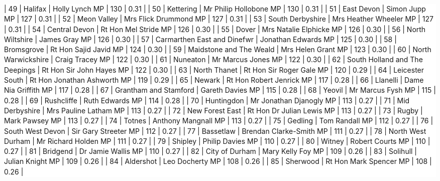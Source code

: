 | 49 | Halifax | Holly Lynch MP | 130 | 0.31 |
| 50 | Kettering | Mr Philip Hollobone MP | 130 | 0.31 |
| 51 | East Devon | Simon Jupp MP | 127 | 0.31 |
| 52 | Meon Valley | Mrs Flick Drummond MP | 127 | 0.31 |
| 53 | South Derbyshire | Mrs Heather Wheeler MP | 127 | 0.31 |
| 54 | Central Devon | Rt Hon Mel Stride MP | 126 | 0.30 |
| 55 | Dover | Mrs Natalie Elphicke MP | 126 | 0.30 |
| 56 | North Wiltshire | James Gray MP | 126 | 0.30 |
| 57 | Carmarthen East and Dinefwr | Jonathan Edwards MP | 125 | 0.30 |
| 58 | Bromsgrove | Rt Hon Sajid Javid MP | 124 | 0.30 |
| 59 | Maidstone and The Weald | Mrs Helen Grant MP | 123 | 0.30 |
| 60 | North Warwickshire | Craig Tracey MP | 122 | 0.30 |
| 61 | Nuneaton | Mr Marcus Jones MP | 122 | 0.30 |
| 62 | South Holland and The Deepings | Rt Hon Sir John Hayes MP | 122 | 0.30 |
| 63 | North Thanet | Rt Hon Sir Roger Gale MP | 120 | 0.29 |
| 64 | Leicester South | Rt Hon Jonathan Ashworth MP | 119 | 0.29 |
| 65 | Newark | Rt Hon Robert Jenrick MP | 117 | 0.28 |
| 66 | Llanelli | Dame Nia Griffith MP | 117 | 0.28 |
| 67 | Grantham and Stamford | Gareth Davies MP | 115 | 0.28 |
| 68 | Yeovil | Mr Marcus Fysh MP | 115 | 0.28 |
| 69 | Rushcliffe | Ruth Edwards MP | 114 | 0.28 |
| 70 | Huntingdon | Mr Jonathan Djanogly MP | 113 | 0.27 |
| 71 | Mid Derbyshire | Mrs Pauline Latham MP | 113 | 0.27 |
| 72 | New Forest East | Rt Hon Dr Julian Lewis MP | 113 | 0.27 |
| 73 | Rugby | Mark Pawsey MP | 113 | 0.27 |
| 74 | Totnes | Anthony Mangnall MP | 113 | 0.27 |
| 75 | Gedling | Tom Randall MP | 112 | 0.27 |
| 76 | South West Devon | Sir Gary Streeter MP | 112 | 0.27 |
| 77 | Bassetlaw | Brendan Clarke-Smith MP | 111 | 0.27 |
| 78 | North West Durham | Mr Richard Holden MP | 111 | 0.27 |
| 79 | Shipley | Philip Davies MP | 110 | 0.27 |
| 80 | Witney | Robert Courts MP | 110 | 0.27 |
| 81 | Bridgend | Dr Jamie Wallis MP | 110 | 0.27 |
| 82 | City of Durham | Mary Kelly Foy MP | 109 | 0.26 |
| 83 | Solihull | Julian Knight MP | 109 | 0.26 |
| 84 | Aldershot | Leo Docherty MP | 108 | 0.26 |
| 85 | Sherwood | Rt Hon Mark Spencer MP | 108 | 0.26 |